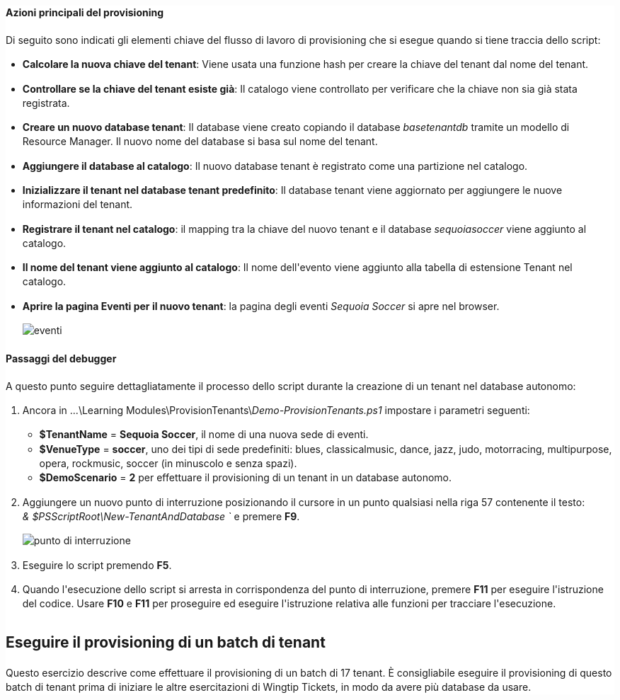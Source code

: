 #### <a name="major-actions-of-provisioning"></a>Azioni principali del provisioning

Di seguito sono indicati gli elementi chiave del flusso di lavoro di provisioning che si esegue quando si tiene traccia dello script:

- **Calcolare la nuova chiave del tenant**: Viene usata una funzione hash per creare la chiave del tenant dal nome del tenant.
- **Controllare se la chiave del tenant esiste già**: Il catalogo viene controllato per verificare che la chiave non sia già stata registrata.
- **Creare un nuovo database tenant**: Il database viene creato copiando il database *basetenantdb* tramite un modello di Resource Manager.  Il nuovo nome del database si basa sul nome del tenant.
- **Aggiungere il database al catalogo**: Il nuovo database tenant è registrato come una partizione nel catalogo.
- **Inizializzare il tenant nel database tenant predefinito**: Il database tenant viene aggiornato per aggiungere le nuove informazioni del tenant.  
- **Registrare il tenant nel catalogo**: il mapping tra la chiave del nuovo tenant e il database *sequoiasoccer* viene aggiunto al catalogo.
- **Il nome del tenant viene aggiunto al catalogo**: Il nome dell'evento viene aggiunto alla tabella di estensione Tenant nel catalogo.
- **Aprire la pagina Eventi per il nuovo tenant**: la pagina degli eventi *Sequoia Soccer* si apre nel browser.

   ![eventi](media/saas-multitenantdb-provision-and-catalog/sequoiasoccer.png)

#### <a name="debugger-steps"></a>Passaggi del debugger

A questo punto seguire dettagliatamente il processo dello script durante la creazione di un tenant nel database autonomo:

1. Ancora in ...\\Learning Modules\\ProvisionTenants\\*Demo-ProvisionTenants.ps1* impostare i parametri seguenti:
   - **$TenantName** = **Sequoia Soccer**, il nome di una nuova sede di eventi.
   - **$VenueType** = **soccer**, uno dei tipi di sede predefiniti: blues, classicalmusic, dance, jazz, judo, motorracing, multipurpose, opera, rockmusic, soccer (in minuscolo e senza spazi).
   - **$DemoScenario** = **2** per effettuare il provisioning di un tenant in un database autonomo.

2. Aggiungere un nuovo punto di interruzione posizionando il cursore in un punto qualsiasi nella riga 57 contenente il testo: *&&nbsp;$PSScriptRoot\New-TenantAndDatabase `* e premere **F9**.

   ![punto di interruzione](media/saas-multitenantdb-provision-and-catalog/breakpoint2.png)

3. Eseguire lo script premendo **F5**.

4. Quando l'esecuzione dello script si arresta in corrispondenza del punto di interruzione, premere **F11** per eseguire l'istruzione del codice.  Usare **F10** e **F11** per proseguire ed eseguire l'istruzione relativa alle funzioni per tracciare l'esecuzione.

## <a name="provision-a-batch-of-tenants"></a>Eseguire il provisioning di un batch di tenant

Questo esercizio descrive come effettuare il provisioning di un batch di 17 tenant. È consigliabile eseguire il provisioning di questo batch di tenant prima di iniziare le altre esercitazioni di Wingtip Tickets, in modo da avere più database da usare.
